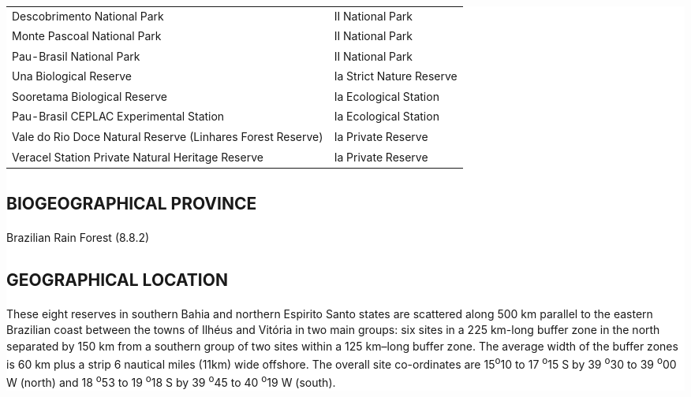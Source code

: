 <table>
<tbody>
<tr class="odd">
<td align="left">Descobrimento National Park</td>
<td align="left">II National Park</td>
</tr>
<tr class="even">
<td align="left">Monte Pascoal National Park</td>
<td align="left">II National Park</td>
</tr>
<tr class="odd">
<td align="left">Pau-Brasil National Park</td>
<td align="left">II National Park</td>
</tr>
<tr class="even">
<td align="left">Una Biological Reserve</td>
<td align="left">Ia Strict Nature Reserve</td>
</tr>
<tr class="odd">
<td align="left">Sooretama Biological Reserve</td>
<td align="left">Ia Ecological Station</td>
</tr>
<tr class="even">
<td align="left">Pau-Brasil CEPLAC Experimental Station</td>
<td align="left">Ia Ecological Station</td>
</tr>
<tr class="odd">
<td align="left">Vale do Rio Doce Natural Reserve (Linhares Forest Reserve)</td>
<td align="left">Ia Private Reserve</td>
</tr>
<tr class="even">
<td align="left">Veracel Station Private Natural Heritage Reserve</td>
<td align="left">Ia Private Reserve</td>
</tr>
</tbody>
</table>

BIOGEOGRAPHICAL PROVINCE
------------------------

Brazilian Rain Forest (8.8.2)

GEOGRAPHICAL LOCATION
---------------------

These eight reserves in southern Bahia and northern Espirito Santo states are scattered along 500 km parallel to the eastern Brazilian coast between the towns of Ilhéus and Vitória in two main groups: six sites in a 225 km-long buffer zone in the north separated by 150 km from a southern group of two sites within a 125 km–long buffer zone. The average width of the buffer zones is 60 km plus a strip 6 nautical miles (11km) wide offshore. The overall site co-ordinates are 15<sup>o</sup>10 to 17 <sup>o</sup>15 S by 39 <sup>o</sup>30 to 39 <sup>o</sup>00 W (north) and 18 <sup>o</sup>53 to 19 <sup>o</sup>18 S by 39 <sup>o</sup>45 to 40 <sup>o</sup>19 W (south).
